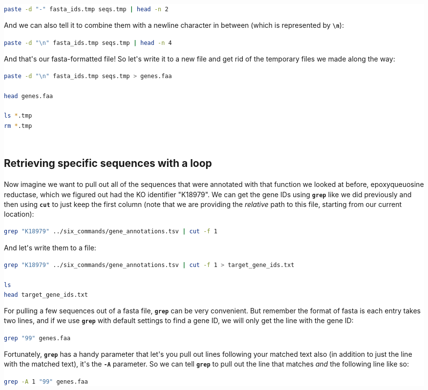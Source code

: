 ```bash
paste -d "-" fasta_ids.tmp seqs.tmp | head -n 2
```


And we can also tell it to combine them with a newline character in between (which is represented by **`\n`**):

```bash
paste -d "\n" fasta_ids.tmp seqs.tmp | head -n 4
```

And that's our fasta-formatted file! So let's write it to a new file and get rid of the temporary files we made along the way:

```bash
paste -d "\n" fasta_ids.tmp seqs.tmp > genes.faa

head genes.faa

ls *.tmp
rm *.tmp
```

<hr style="height:10px; visibility:hidden;" />

## Retrieving specific sequences with a loop
Now imagine we want to pull out all of the sequences that were annotated with that function we looked at before, epoxyqueuosine reductase, which we figured out had the KO identifier "K18979". We can get the gene IDs using **`grep`** like we did previously and then using **`cut`** to just keep the first column (note that we are providing the *relative* path to this file, starting from our current location):

```bash
grep "K18979" ../six_commands/gene_annotations.tsv | cut -f 1
```

And let's write them to a file:

```bash
grep "K18979" ../six_commands/gene_annotations.tsv | cut -f 1 > target_gene_ids.txt

ls
head target_gene_ids.txt
```

For pulling a few sequences out of a fasta file, **`grep`** can be very convenient. But remember the format of fasta is each entry takes two lines, and if we use **`grep`** with default settings to find a gene ID, we will only get the line with the gene ID:

```bash
grep "99" genes.faa
```

Fortunately, **`grep`** has a handy parameter that let's you pull out lines following your matched text also (in addition to just the line with the matched text), it's the **`-A`** parameter. So we can tell **`grep`** to pull out the line that matches *and* the following line like so: 

```bash
grep -A 1 "99" genes.faa
```
